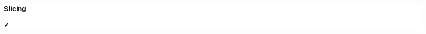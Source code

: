 </td>

<td class='table_v2web1' colspan='2'>

</td>

<td class='table_v2web1' colspan='1'>

</td>

<td class='table_v2web1' colspan='2'>

</td>

<td class='table_v2web1' colspan='1'>

</td>

<td class='table_v2web1' colspan='1'>

</td>

</tr>

<tr class='tr_v2web'>
<td class='emphasis_column table_v2web1' colspan='2'>
<p class='p_v2web'>
<span style="font-size:14px; font-family:Arial,Helvetica,sans-serif"><strong>Slicing</strong></span>
</p>

</td>

<td class='table_v2web1' colspan='1'>

</td>

<td class='table_v2web1' colspan='1'>

</td>

<td class='table_v2web1' colspan='1'>

</td>

<td class='table_v2web1' colspan='2'>
<p class='p_v2web'>
<span style="font-family:Arial,Helvetica,sans-serif"><strong>&check;</strong></span>
</p>

</td>

<td class='table_v2web1' colspan='1'>

</td>

<td class='table_v2web1' colspan='2'>

</td>

<td class='table_v2web1' colspan='1'>

</td>
